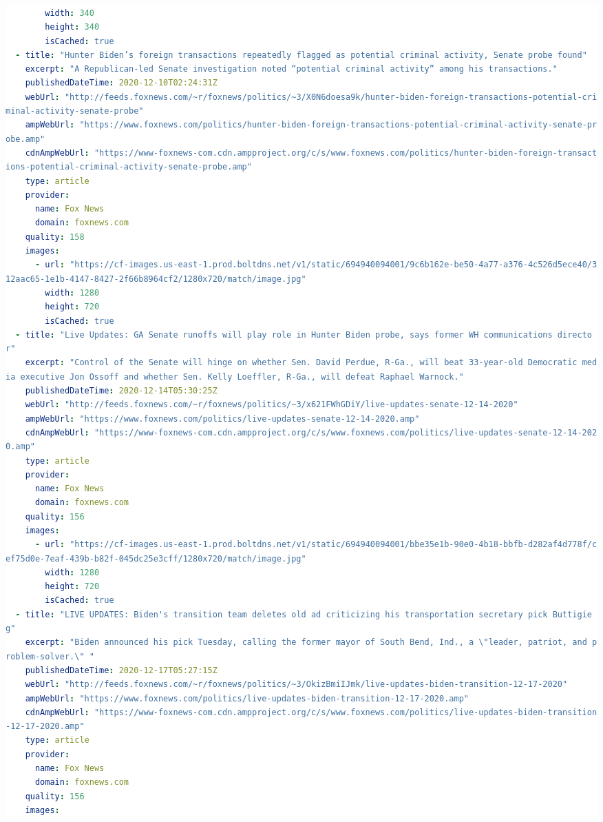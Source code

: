 ```yaml
        width: 340
        height: 340
        isCached: true
  - title: "Hunter Biden’s foreign transactions repeatedly flagged as potential criminal activity, Senate probe found"
    excerpt: "A Republican-led Senate investigation noted “potential criminal activity” among his transactions."
    publishedDateTime: 2020-12-10T02:24:31Z
    webUrl: "http://feeds.foxnews.com/~r/foxnews/politics/~3/X0N6doesa9k/hunter-biden-foreign-transactions-potential-criminal-activity-senate-probe"
    ampWebUrl: "https://www.foxnews.com/politics/hunter-biden-foreign-transactions-potential-criminal-activity-senate-probe.amp"
    cdnAmpWebUrl: "https://www-foxnews-com.cdn.ampproject.org/c/s/www.foxnews.com/politics/hunter-biden-foreign-transactions-potential-criminal-activity-senate-probe.amp"
    type: article
    provider:
      name: Fox News
      domain: foxnews.com
    quality: 158
    images:
      - url: "https://cf-images.us-east-1.prod.boltdns.net/v1/static/694940094001/9c6b162e-be50-4a77-a376-4c526d5ece40/312aac65-1e1b-4147-8427-2f66b8964cf2/1280x720/match/image.jpg"
        width: 1280
        height: 720
        isCached: true
  - title: "Live Updates: GA Senate runoffs will play role in Hunter Biden probe, says former WH communications director"
    excerpt: "Control of the Senate will hinge on whether Sen. David Perdue, R-Ga., will beat 33-year-old Democratic media executive Jon Ossoff and whether Sen. Kelly Loeffler, R-Ga., will defeat Raphael Warnock."
    publishedDateTime: 2020-12-14T05:30:25Z
    webUrl: "http://feeds.foxnews.com/~r/foxnews/politics/~3/x621FWhGDiY/live-updates-senate-12-14-2020"
    ampWebUrl: "https://www.foxnews.com/politics/live-updates-senate-12-14-2020.amp"
    cdnAmpWebUrl: "https://www-foxnews-com.cdn.ampproject.org/c/s/www.foxnews.com/politics/live-updates-senate-12-14-2020.amp"
    type: article
    provider:
      name: Fox News
      domain: foxnews.com
    quality: 156
    images:
      - url: "https://cf-images.us-east-1.prod.boltdns.net/v1/static/694940094001/bbe35e1b-90e0-4b18-bbfb-d282af4d778f/cef75d0e-7eaf-439b-b82f-045dc25e3cff/1280x720/match/image.jpg"
        width: 1280
        height: 720
        isCached: true
  - title: "LIVE UPDATES: Biden's transition team deletes old ad criticizing his transportation secretary pick Buttigieg"
    excerpt: "Biden announced his pick Tuesday, calling the former mayor of South Bend, Ind., a \"leader, patriot, and problem-solver.\" "
    publishedDateTime: 2020-12-17T05:27:15Z
    webUrl: "http://feeds.foxnews.com/~r/foxnews/politics/~3/OkizBmiIJmk/live-updates-biden-transition-12-17-2020"
    ampWebUrl: "https://www.foxnews.com/politics/live-updates-biden-transition-12-17-2020.amp"
    cdnAmpWebUrl: "https://www-foxnews-com.cdn.ampproject.org/c/s/www.foxnews.com/politics/live-updates-biden-transition-12-17-2020.amp"
    type: article
    provider:
      name: Fox News
      domain: foxnews.com
    quality: 156
    images:
```